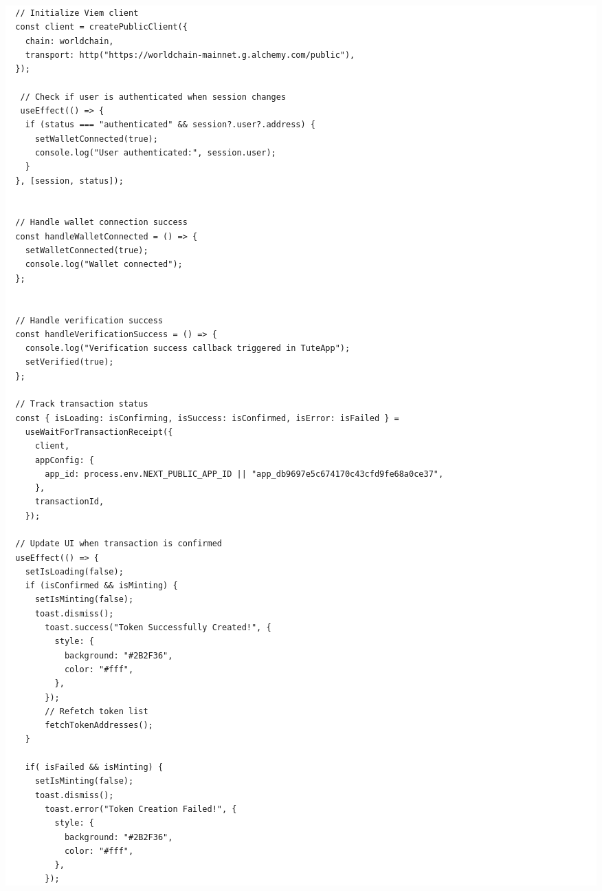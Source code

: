 ```tsx
  // Initialize Viem client
  const client = createPublicClient({
    chain: worldchain,
    transport: http("https://worldchain-mainnet.g.alchemy.com/public"),
  });

   // Check if user is authenticated when session changes
   useEffect(() => {
    if (status === "authenticated" && session?.user?.address) {
      setWalletConnected(true);
      console.log("User authenticated:", session.user);
    }
  }, [session, status]);


  // Handle wallet connection success
  const handleWalletConnected = () => {
    setWalletConnected(true);
    console.log("Wallet connected");
  };


  // Handle verification success
  const handleVerificationSuccess = () => {
    console.log("Verification success callback triggered in TuteApp");
    setVerified(true);
  };

  // Track transaction status
  const { isLoading: isConfirming, isSuccess: isConfirmed, isError: isFailed } =
    useWaitForTransactionReceipt({
      client,
      appConfig: {
        app_id: process.env.NEXT_PUBLIC_APP_ID || "app_db9697e5c674170c43cfd9fe68a0ce37",
      },
      transactionId,
    });

  // Update UI when transaction is confirmed
  useEffect(() => {
    setIsLoading(false);
    if (isConfirmed && isMinting) {
      setIsMinting(false);
      toast.dismiss();
        toast.success("Token Successfully Created!", {
          style: {
            background: "#2B2F36",
            color: "#fff",
          },
        });
        // Refetch token list
        fetchTokenAddresses();
    }

    if( isFailed && isMinting) {
      setIsMinting(false);
      toast.dismiss();
        toast.error("Token Creation Failed!", {
          style: {
            background: "#2B2F36",
            color: "#fff",
          },
        });
```
